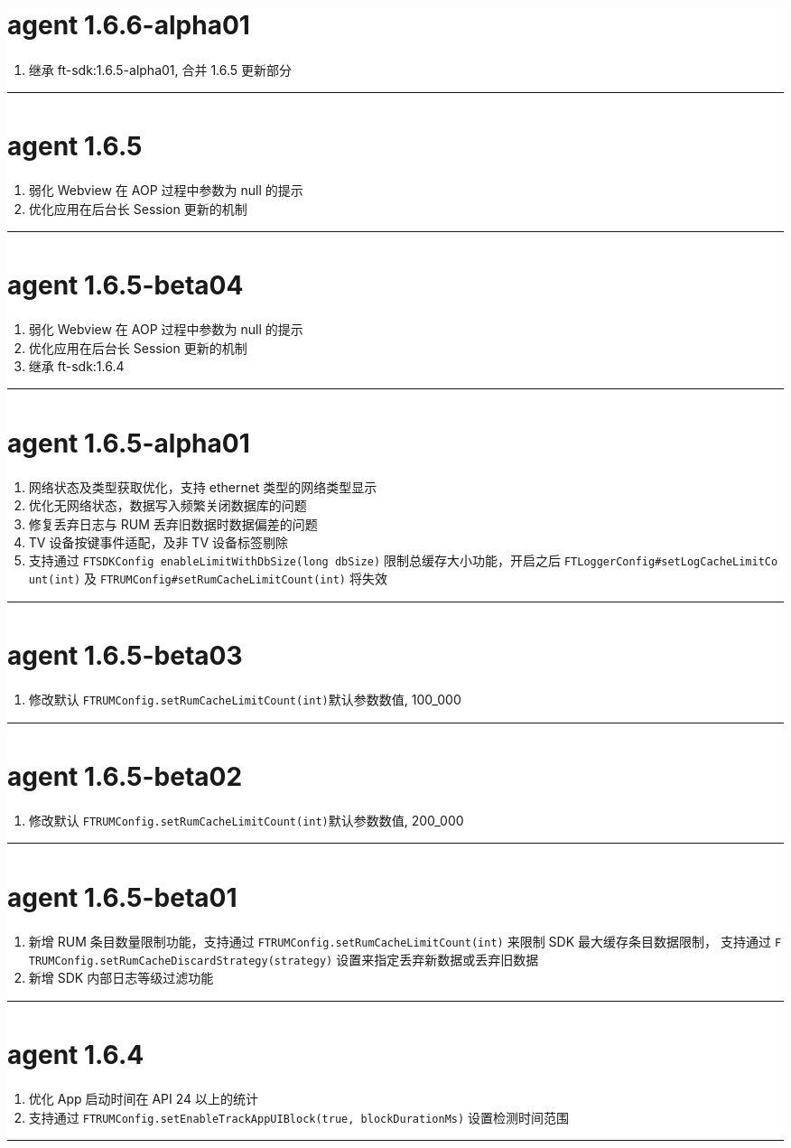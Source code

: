 # agent 1.6.6-alpha01
1. 继承 ft-sdk:1.6.5-alpha01, 合并 1.6.5 更新部分

---
# agent 1.6.5
1. 弱化 Webview 在 AOP 过程中参数为 null 的提示
2. 优化应用在后台长 Session 更新的机制

---
# agent 1.6.5-beta04
1. 弱化 Webview 在 AOP 过程中参数为 null 的提示
2. 优化应用在后台长 Session 更新的机制
3. 继承 ft-sdk:1.6.4

---

# agent 1.6.5-alpha01
1. 网络状态及类型获取优化，支持 ethernet 类型的网络类型显示
2. 优化无网络状态，数据写入频繁关闭数据库的问题
3. 修复丢弃日志与 RUM 丢弃旧数据时数据偏差的问题
4. TV 设备按键事件适配，及非 TV 设备标签剔除
5. 支持通过 `FTSDKConfig enableLimitWithDbSize(long dbSize)` 限制总缓存大小功能，开启之后
    `FTLoggerConfig#setLogCacheLimitCount(int)` 及 `FTRUMConfig#setRumCacheLimitCount(int)` 将失效

---
# agent 1.6.5-beta03
1. 修改默认 `FTRUMConfig.setRumCacheLimitCount(int)`默认参数数值, 100_000

---
# agent 1.6.5-beta02
1. 修改默认 `FTRUMConfig.setRumCacheLimitCount(int)`默认参数数值, 200_000

---
# agent 1.6.5-beta01
1. 新增 RUM 条目数量限制功能，支持通过 `FTRUMConfig.setRumCacheLimitCount(int)` 来限制 SDK 最大缓存条目数据限制， 
 支持通过 `FTRUMConfig.setRumCacheDiscardStrategy(strategy)` 设置来指定丢弃新数据或丢弃旧数据
2. 新增 SDK 内部日志等级过滤功能

---
# agent 1.6.4
1. 优化 App 启动时间在 API 24 以上的统计
2. 支持通过 `FTRUMConfig.setEnableTrackAppUIBlock(true, blockDurationMs)` 设置检测时间范围

---